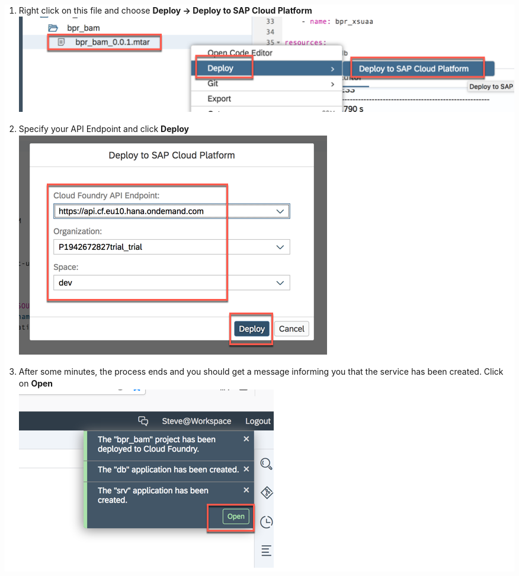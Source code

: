 1. Right click on this file and choose **Deploy -> Deploy to SAP Cloud Platform**  
	![](images/41.png)

1. Specify your API Endpoint and click **Deploy**  
	![](images/42.png)

1. After some minutes, the process ends and you should get a message informing you that the service has been created. Click on **Open**  
	![](images/43.png)
